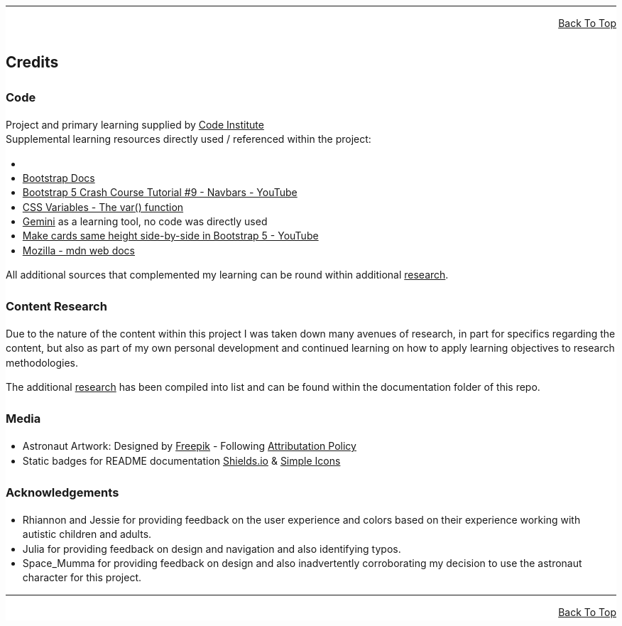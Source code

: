<hr>
<p align="right"><a href="#astronauts-for-autism">Back To Top</a></p>

## Credits

### Code

Project and primary learning supplied by [Code Institute](https://codeinstitute.net/ie/)<br>
Supplemental learning resources directly used / referenced within the project:

- 
- [Bootstrap Docs](https://getbootstrap.com/docs/5.3)
- [Bootstrap 5 Crash Course Tutorial #9 - Navbars - YouTube](https://www.youtube.com/watch?v=7AT1X9Z41sA&t=677s)
- [CSS Variables - The var() function](https://www.w3schools.com/css/css3_variables.asp)
- [Gemini](https://gemini.google.com) as a learning tool, no code was directly used
- [Make cards same height side-by-side in Bootstrap 5 - YouTube](https://www.youtube.com/watch?v=wolSRMGJ-Ls)
- [Mozilla - mdn web docs](https://developer.mozilla.org/)

All additional sources that complemented my learning can be round within additional [research](/documentation/research.md).

### Content Research

Due to the nature of the content within this project I was taken down many avenues of research, in part for specifics regarding the content, but also as part of my own personal development and continued learning on how to apply learning objectives to research methodologies. 

The additional [research](/documentation/research.md) has been compiled into list and can be found within the documentation folder of this repo. 

### Media

- Astronaut Artwork: Designed by [Freepik](http://www.freepik.com/) - Following [Attributation Policy](https://support.freepik.com/s/article/Attribution-How-when-and-where?language=en_US)
- Static badges for README documentation [Shields.io](https://shields.io/badges/static-badge) & [Simple Icons](https://simpleicons.org/)

### Acknowledgements

- Rhiannon and Jessie for providing feedback on the user experience and colors based on their experience working with autistic children and adults.
- Julia for providing feedback on design and navigation and also identifying typos.
- Space_Mumma for providing feedback on design and also inadvertently corroborating my decision to use the astronaut character for this project.

<hr>
<p align="right"><a href="#astronauts-for-autism">Back To Top</a></p>